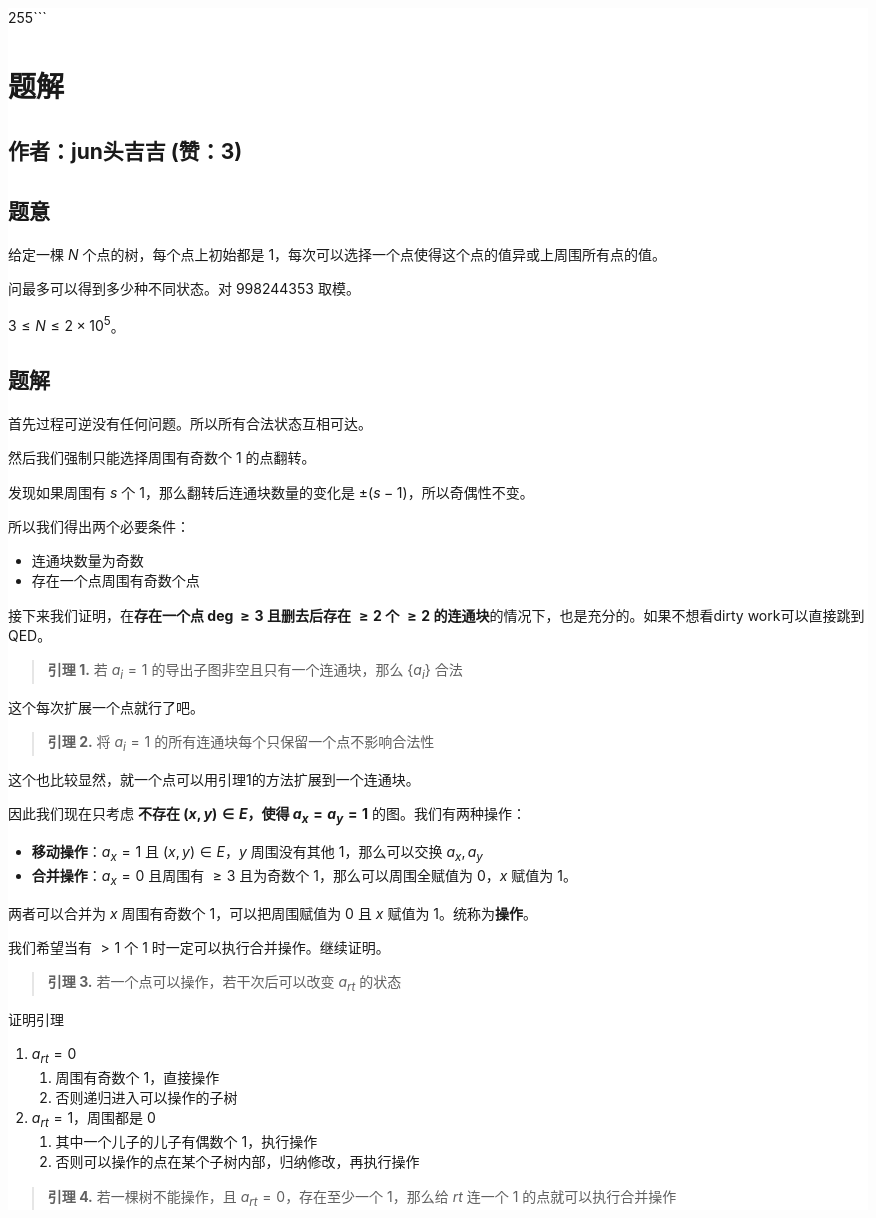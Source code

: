 255```

# 题解

## 作者：jun头吉吉 (赞：3)

## 题意
给定一棵 $N$ 个点的树，每个点上初始都是 $1$，每次可以选择一个点使得这个点的值异或上周围所有点的值。

问最多可以得到多少种不同状态。对 $998244353$ 取模。

$3\le N\le2\times10^5$。

## 题解
首先过程可逆没有任何问题。所以所有合法状态互相可达。

然后我们强制只能选择周围有奇数个 $1$ 的点翻转。

发现如果周围有 $s$ 个 $1$，那么翻转后连通块数量的变化是 $\pm(s-1)$，所以奇偶性不变。

所以我们得出两个必要条件：

- 连通块数量为奇数
- 存在一个点周围有奇数个点

接下来我们证明，在**存在一个点 $\deg\ge 3$ 且删去后存在 $\ge 2$ 个 $\ge 2$ 的连通块**的情况下，也是充分的。如果不想看dirty work可以直接跳到QED。

> **引理 $1.$** 若 $a_i=1$ 的导出子图非空且只有一个连通块，那么 $\{a_i\}$ 合法

这个每次扩展一个点就行了吧。

> **引理 $2.$** 将 $a_i=1$ 的所有连通块每个只保留一个点不影响合法性

这个也比较显然，就一个点可以用引理1的方法扩展到一个连通块。

因此我们现在只考虑 **不存在 $(x,y)\in E$，使得 $a_x=a_y=1$** 的图。我们有两种操作：

- **移动操作**：$a_x=1$ 且 $(x,y)\in E$，$y$ 周围没有其他 $1$，那么可以交换 $a_x,a_y$
- **合并操作**：$a_x=0$ 且周围有 $\ge 3$ 且为奇数个 $1$，那么可以周围全赋值为 $0$，$x$ 赋值为 $1$。

两者可以合并为 $x$ 周围有奇数个 $1$，可以把周围赋值为 $0$ 且 $x$ 赋值为 $1$。统称为**操作**。

我们希望当有 $>1$ 个 $1$ 时一定可以执行合并操作。继续证明。

> **引理 $3.$** 若一个点可以操作，若干次后可以改变 $a_{rt}$ 的状态

证明引理

1. $a_{rt}=0$
   1. 周围有奇数个 $1$，直接操作
   2. 否则递归进入可以操作的子树
2. $a_{rt}=1$，周围都是 $0$
   1. 其中一个儿子的儿子有偶数个 $1$，执行操作
   2. 否则可以操作的点在某个子树内部，归纳修改，再执行操作

> **引理 $4.$** 若一棵树不能操作，且 $a_{rt}=0$，存在至少一个 $1$，那么给 $rt$ 连一个 $1$ 的点就可以执行合并操作

